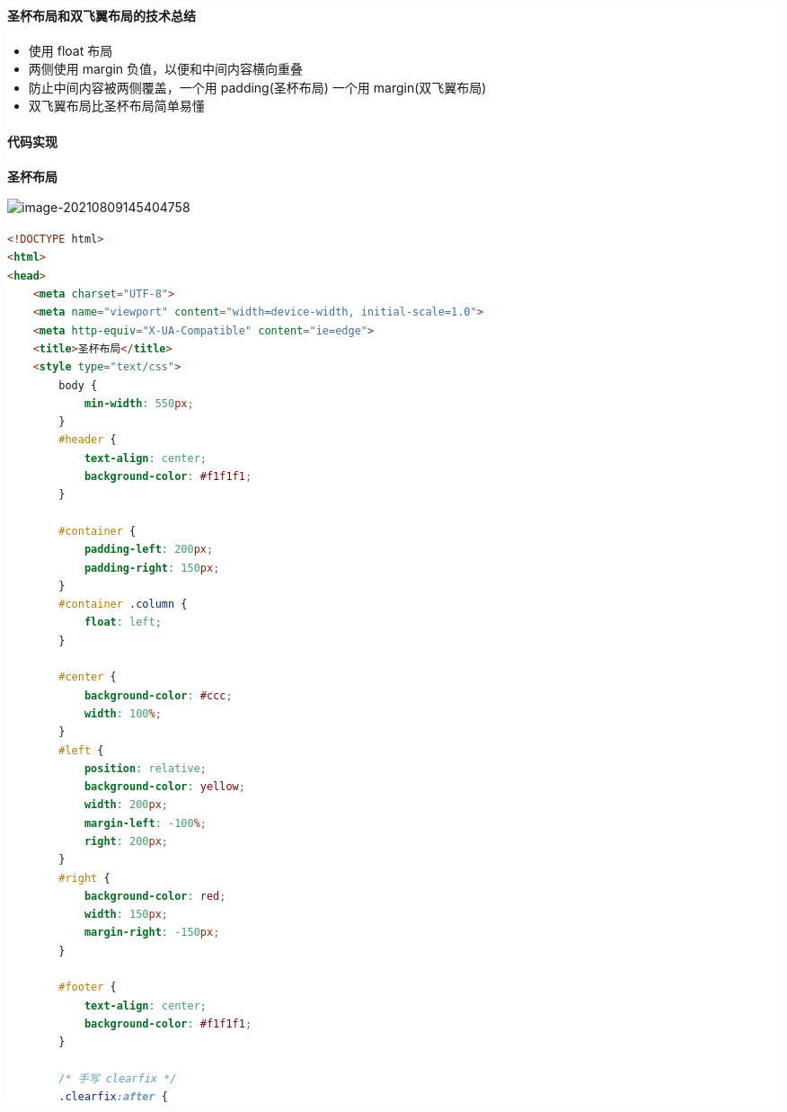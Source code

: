 

#### 圣杯布局和双飞翼布局的技术总结

- 使用 float 布局
- 两侧使用 margin 负值，以便和中间内容横向重叠
- 防止中间内容被两侧覆盖，一个用 padding(圣杯布局) 一个用 margin(双飞翼布局)
- 双飞翼布局比圣杯布局简单易懂



#### 代码实现

**圣杯布局**

![image-20210809145404758](img/image-20210809145404758.png)

```html
<!DOCTYPE html>
<html>
<head>
    <meta charset="UTF-8">
    <meta name="viewport" content="width=device-width, initial-scale=1.0">
    <meta http-equiv="X-UA-Compatible" content="ie=edge">
    <title>圣杯布局</title>
    <style type="text/css">
        body {
            min-width: 550px;
        }
        #header {
            text-align: center;
            background-color: #f1f1f1;
        }

        #container {
            padding-left: 200px;
            padding-right: 150px;
        }
        #container .column {
            float: left;
        }

        #center {
            background-color: #ccc;
            width: 100%;
        }
        #left {
            position: relative;
            background-color: yellow;
            width: 200px;
            margin-left: -100%;
            right: 200px;
        }
        #right {
            background-color: red;
            width: 150px;
            margin-right: -150px;
        }

        #footer {
            text-align: center;
            background-color: #f1f1f1;
        }

        /* 手写 clearfix */
        .clearfix:after {
```